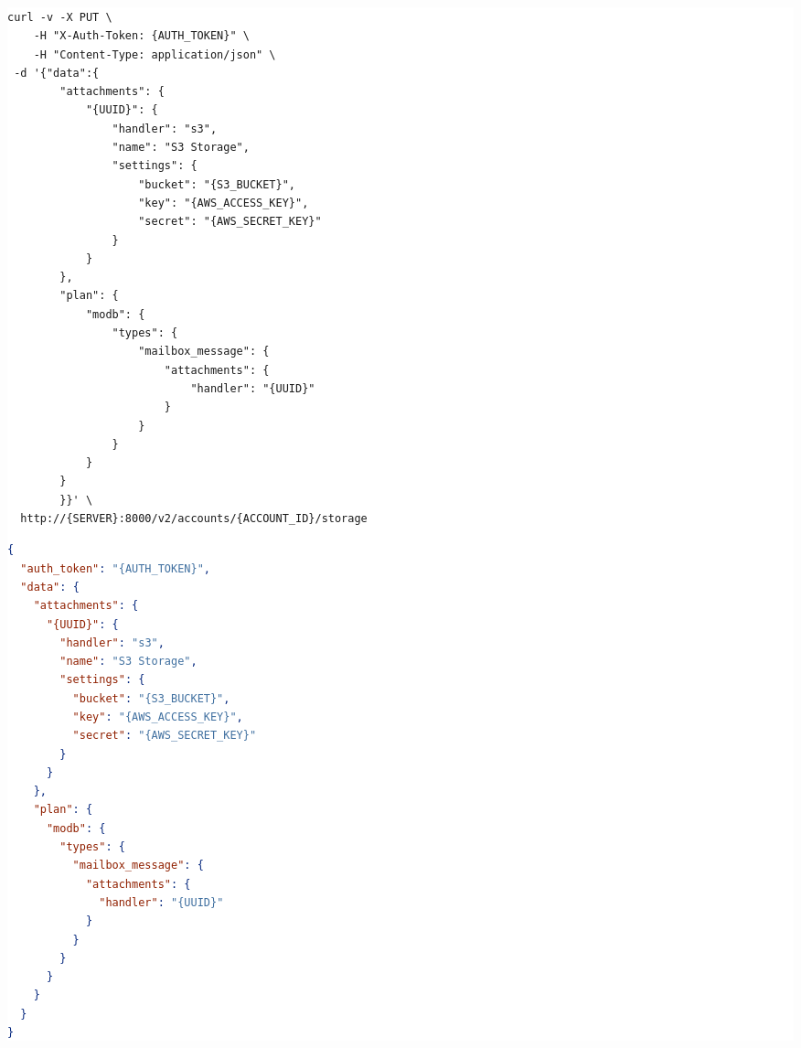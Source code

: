 ```shell
curl -v -X PUT \
    -H "X-Auth-Token: {AUTH_TOKEN}" \
    -H "Content-Type: application/json" \
 -d '{"data":{
        "attachments": {
            "{UUID}": {
                "handler": "s3",
                "name": "S3 Storage",
                "settings": {
                    "bucket": "{S3_BUCKET}",
                    "key": "{AWS_ACCESS_KEY}",
                    "secret": "{AWS_SECRET_KEY}"
                }
            }
        },
        "plan": {
            "modb": {
                "types": {
                    "mailbox_message": {
                        "attachments": {
                            "handler": "{UUID}"
                        }
                    }
                }
            }
        }
        }}' \
  http://{SERVER}:8000/v2/accounts/{ACCOUNT_ID}/storage
```

```json
{
  "auth_token": "{AUTH_TOKEN}",
  "data": {
    "attachments": {
      "{UUID}": {
        "handler": "s3",
        "name": "S3 Storage",
        "settings": {
          "bucket": "{S3_BUCKET}",
          "key": "{AWS_ACCESS_KEY}",
          "secret": "{AWS_SECRET_KEY}"
        }
      }
    },
    "plan": {
      "modb": {
        "types": {
          "mailbox_message": {
            "attachments": {
              "handler": "{UUID}"
            }
          }
        }
      }
    }
  }
}
```
